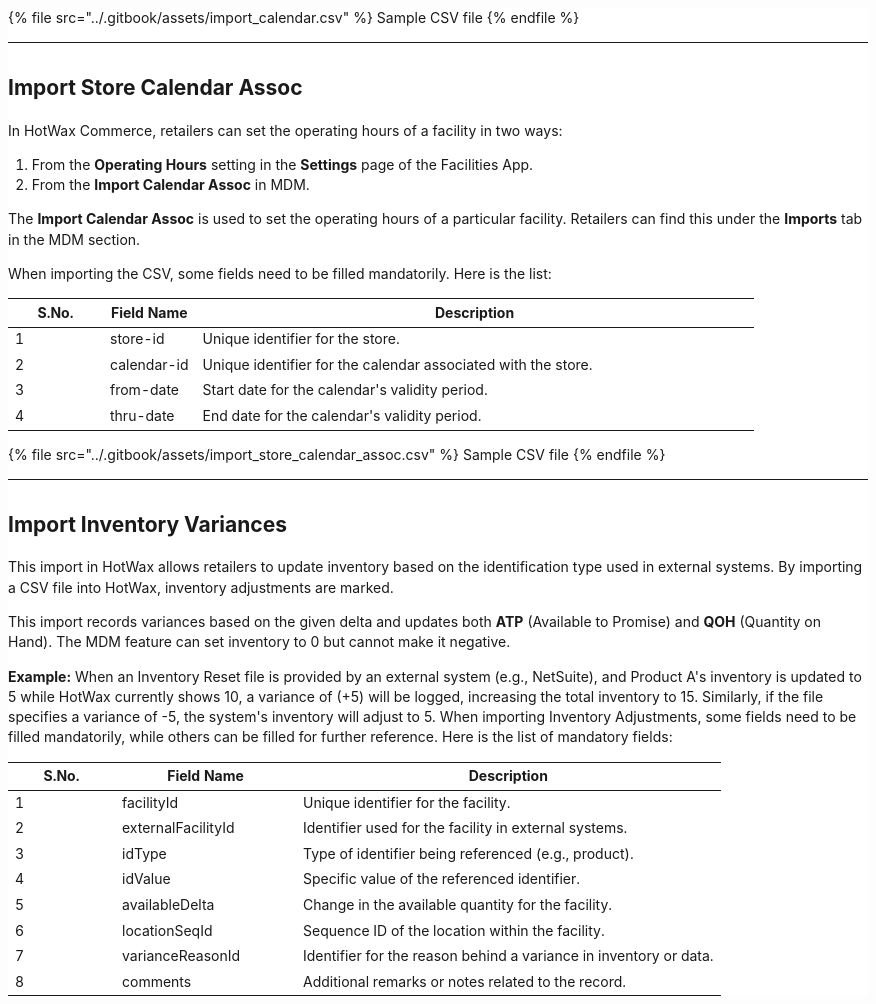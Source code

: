 

{% file src="../.gitbook/assets/import_calendar.csv" %}
Sample CSV file
{% endfile %}

***

## Import Store Calendar Assoc

In HotWax Commerce, retailers can set the operating hours of a facility in two ways:

1. From the **Operating Hours** setting in the **Settings** page of the Facilities App.
2. From the **Import Calendar Assoc** in MDM.

The **Import Calendar Assoc** is used to set the operating hours of a particular facility. Retailers can find this under the **Imports** tab in the MDM section.

When importing the CSV, some fields need to be filled mandatorily. Here is the list:

<table><thead><tr><th width="81">S.No.</th><th>Field Name</th><th width="544">Description</th></tr></thead><tbody><tr><td>1</td><td>store-id</td><td>Unique identifier for the store.</td></tr><tr><td>2</td><td>calendar-id</td><td>Unique identifier for the calendar associated with the store.</td></tr><tr><td>3</td><td>from-date</td><td>Start date for the calendar's validity period.</td></tr><tr><td>4</td><td>thru-date</td><td>End date for the calendar's validity period.</td></tr></tbody></table>

{% file src="../.gitbook/assets/import_store_calendar_assoc.csv" %}
Sample CSV file
{% endfile %}

***

## Import Inventory Variances

This import in HotWax allows retailers to update inventory based on the identification type used in external systems. By importing a CSV file into HotWax, inventory adjustments are marked.

This import records variances based on the given delta and updates both **ATP** (Available to Promise) and **QOH** (Quantity on Hand). The MDM feature can set inventory to 0 but cannot make it negative.

**Example:** When an Inventory Reset file is provided by an external system (e.g., NetSuite), and Product A's inventory is updated to 5 while HotWax currently shows 10, a variance of (+5) will be logged, increasing the total inventory to 15. Similarly, if the file specifies a variance of -5, the system's inventory will adjust to 5. When importing Inventory Adjustments, some fields need to be filled mandatorily, while others can be filled for further reference. Here is the list of mandatory fields:

<table><thead><tr><th width="93">S.No.</th><th width="167">Field Name</th><th>Description</th></tr></thead><tbody><tr><td>1</td><td>facilityId</td><td>Unique identifier for the facility.</td></tr><tr><td>2</td><td>externalFacilityId</td><td>Identifier used for the facility in external systems.</td></tr><tr><td>3</td><td>idType</td><td>Type of identifier being referenced (e.g., product).</td></tr><tr><td>4</td><td>idValue</td><td>Specific value of the referenced identifier.</td></tr><tr><td>5</td><td>availableDelta</td><td>Change in the available quantity for the facility.</td></tr><tr><td>6</td><td>locationSeqId</td><td>Sequence ID of the location within the facility.</td></tr><tr><td>7</td><td>varianceReasonId</td><td>Identifier for the reason behind a variance in inventory or data.</td></tr><tr><td>8</td><td>comments</td><td>Additional remarks or notes related to the record.</td></tr></tbody></table>
